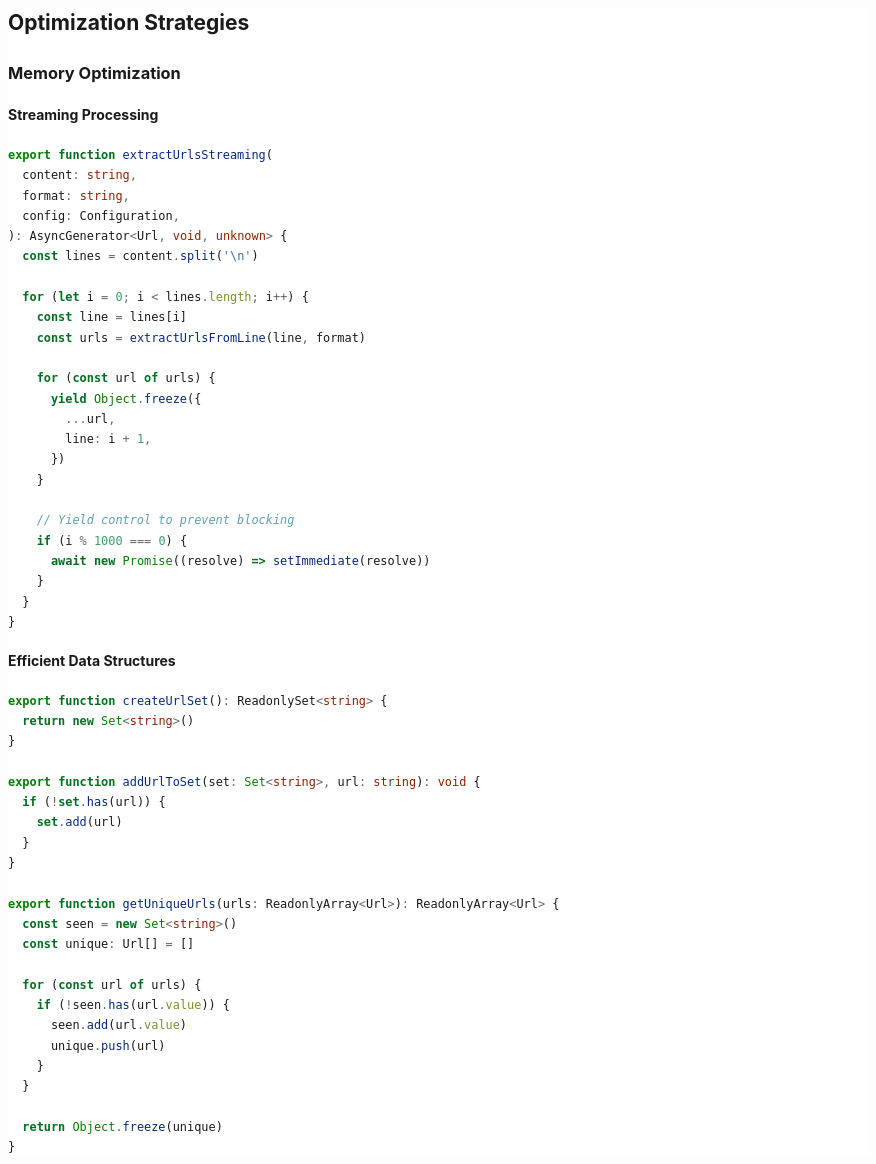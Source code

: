 ## Optimization Strategies

### Memory Optimization

#### Streaming Processing

```typescript
export function extractUrlsStreaming(
  content: string,
  format: string,
  config: Configuration,
): AsyncGenerator<Url, void, unknown> {
  const lines = content.split('\n')

  for (let i = 0; i < lines.length; i++) {
    const line = lines[i]
    const urls = extractUrlsFromLine(line, format)

    for (const url of urls) {
      yield Object.freeze({
        ...url,
        line: i + 1,
      })
    }

    // Yield control to prevent blocking
    if (i % 1000 === 0) {
      await new Promise((resolve) => setImmediate(resolve))
    }
  }
}
```

#### Efficient Data Structures

```typescript
export function createUrlSet(): ReadonlySet<string> {
  return new Set<string>()
}

export function addUrlToSet(set: Set<string>, url: string): void {
  if (!set.has(url)) {
    set.add(url)
  }
}

export function getUniqueUrls(urls: ReadonlyArray<Url>): ReadonlyArray<Url> {
  const seen = new Set<string>()
  const unique: Url[] = []

  for (const url of urls) {
    if (!seen.has(url.value)) {
      seen.add(url.value)
      unique.push(url)
    }
  }

  return Object.freeze(unique)
}
```
